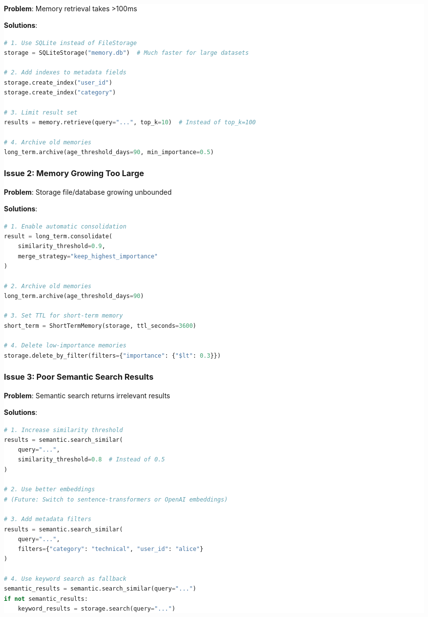 **Problem**: Memory retrieval takes >100ms

**Solutions**:
```python
# 1. Use SQLite instead of FileStorage
storage = SQLiteStorage("memory.db")  # Much faster for large datasets

# 2. Add indexes to metadata fields
storage.create_index("user_id")
storage.create_index("category")

# 3. Limit result set
results = memory.retrieve(query="...", top_k=10)  # Instead of top_k=100

# 4. Archive old memories
long_term.archive(age_threshold_days=90, min_importance=0.5)
```

### Issue 2: Memory Growing Too Large

**Problem**: Storage file/database growing unbounded

**Solutions**:
```python
# 1. Enable automatic consolidation
result = long_term.consolidate(
    similarity_threshold=0.9,
    merge_strategy="keep_highest_importance"
)

# 2. Archive old memories
long_term.archive(age_threshold_days=90)

# 3. Set TTL for short-term memory
short_term = ShortTermMemory(storage, ttl_seconds=3600)

# 4. Delete low-importance memories
storage.delete_by_filter(filters={"importance": {"$lt": 0.3}})
```

### Issue 3: Poor Semantic Search Results

**Problem**: Semantic search returns irrelevant results

**Solutions**:
```python
# 1. Increase similarity threshold
results = semantic.search_similar(
    query="...",
    similarity_threshold=0.8  # Instead of 0.5
)

# 2. Use better embeddings
# (Future: Switch to sentence-transformers or OpenAI embeddings)

# 3. Add metadata filters
results = semantic.search_similar(
    query="...",
    filters={"category": "technical", "user_id": "alice"}
)

# 4. Use keyword search as fallback
semantic_results = semantic.search_similar(query="...")
if not semantic_results:
    keyword_results = storage.search(query="...")
```
